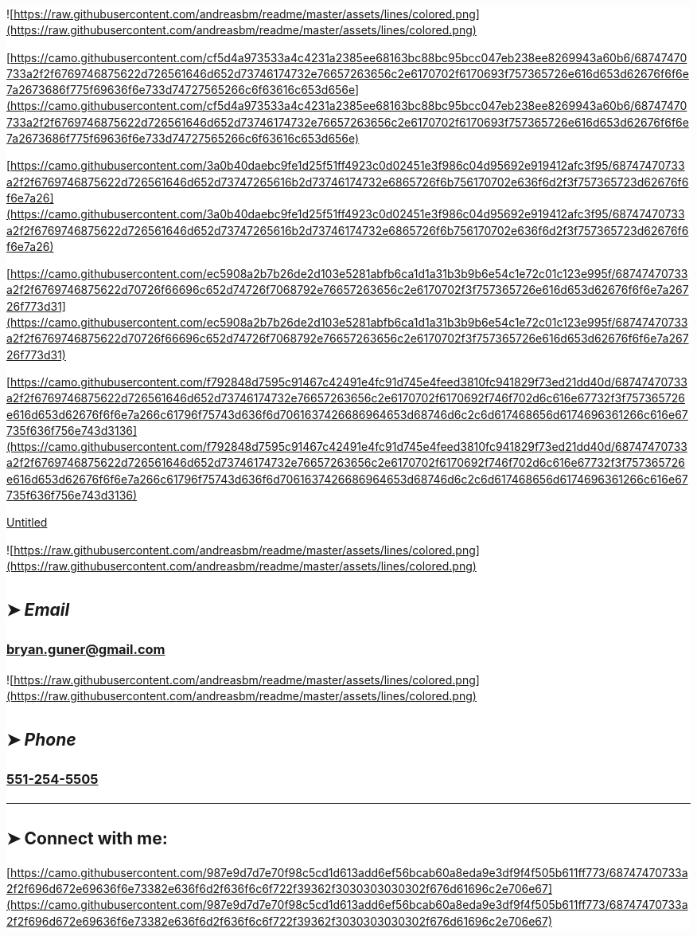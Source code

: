 ![https://raw.githubusercontent.com/andreasbm/readme/master/assets/lines/colored.png](https://raw.githubusercontent.com/andreasbm/readme/master/assets/lines/colored.png)

[https://camo.githubusercontent.com/cf5d4a973533a4c4231a2385ee68163bc88bc95bcc047eb238ee8269943a60b6/68747470733a2f2f6769746875622d726561646d652d73746174732e76657263656c2e6170702f6170693f757365726e616d653d62676f6f6e7a2673686f775f69636f6e733d74727565266c6f63616c653d656e](https://camo.githubusercontent.com/cf5d4a973533a4c4231a2385ee68163bc88bc95bcc047eb238ee8269943a60b6/68747470733a2f2f6769746875622d726561646d652d73746174732e76657263656c2e6170702f6170693f757365726e616d653d62676f6f6e7a2673686f775f69636f6e733d74727565266c6f63616c653d656e)

[https://camo.githubusercontent.com/3a0b40daebc9fe1d25f51ff4923c0d02451e3f986c04d95692e919412afc3f95/68747470733a2f2f6769746875622d726561646d652d73747265616b2d73746174732e6865726f6b756170702e636f6d2f3f757365723d62676f6f6e7a26](https://camo.githubusercontent.com/3a0b40daebc9fe1d25f51ff4923c0d02451e3f986c04d95692e919412afc3f95/68747470733a2f2f6769746875622d726561646d652d73747265616b2d73746174732e6865726f6b756170702e636f6d2f3f757365723d62676f6f6e7a26)

[https://camo.githubusercontent.com/ec5908a2b7b26de2d103e5281abfb6ca1d1a31b3b9b6e54c1e72c01c123e995f/68747470733a2f2f6769746875622d70726f66696c652d74726f7068792e76657263656c2e6170702f3f757365726e616d653d62676f6f6e7a26726f773d31](https://camo.githubusercontent.com/ec5908a2b7b26de2d103e5281abfb6ca1d1a31b3b9b6e54c1e72c01c123e995f/68747470733a2f2f6769746875622d70726f66696c652d74726f7068792e76657263656c2e6170702f3f757365726e616d653d62676f6f6e7a26726f773d31)

[https://camo.githubusercontent.com/f792848d7595c91467c42491e4fc91d745e4feed3810fc941829f73ed21dd40d/68747470733a2f2f6769746875622d726561646d652d73746174732e76657263656c2e6170702f6170692f746f702d6c616e67732f3f757365726e616d653d62676f6f6e7a266c61796f75743d636f6d7061637426686964653d68746d6c2c6d617468656d6174696361266c616e67735f636f756e743d3136](https://camo.githubusercontent.com/f792848d7595c91467c42491e4fc91d745e4feed3810fc941829f73ed21dd40d/68747470733a2f2f6769746875622d726561646d652d73746174732e76657263656c2e6170702f6170692f746f702d6c616e67732f3f757365726e616d653d62676f6f6e7a266c61796f75743d636f6d7061637426686964653d68746d6c2c6d617468656d6174696361266c616e67735f636f756e743d3136)

[Untitled](wiki%20e7488/Untitled%20D%20143ab.csv)

![https://raw.githubusercontent.com/andreasbm/readme/master/assets/lines/colored.png](https://raw.githubusercontent.com/andreasbm/readme/master/assets/lines/colored.png)

## **➤ *Email***

### **[bryan.guner@gmail.com](https://github.com/bgoonz/BGOONZ_BLOG_2.0/wiki#)**

![https://raw.githubusercontent.com/andreasbm/readme/master/assets/lines/colored.png](https://raw.githubusercontent.com/andreasbm/readme/master/assets/lines/colored.png)

## **➤ *Phone***

### **[551-254-5505](https://github.com/bgoonz/BGOONZ_BLOG_2.0/wiki/551-254-5505)**

---

## **➤ Connect with me:**

[https://camo.githubusercontent.com/987e9d7d7e70f98c5cd1d613add6ef56bcab60a8eda9e3df9f4f505b611ff773/68747470733a2f2f696d672e69636f6e73382e636f6d2f636f6c6f722f39362f3030303030302f676d61696c2e706e67](https://camo.githubusercontent.com/987e9d7d7e70f98c5cd1d613add6ef56bcab60a8eda9e3df9f4f505b611ff773/68747470733a2f2f696d672e69636f6e73382e636f6d2f636f6c6f722f39362f3030303030302f676d61696c2e706e67)
